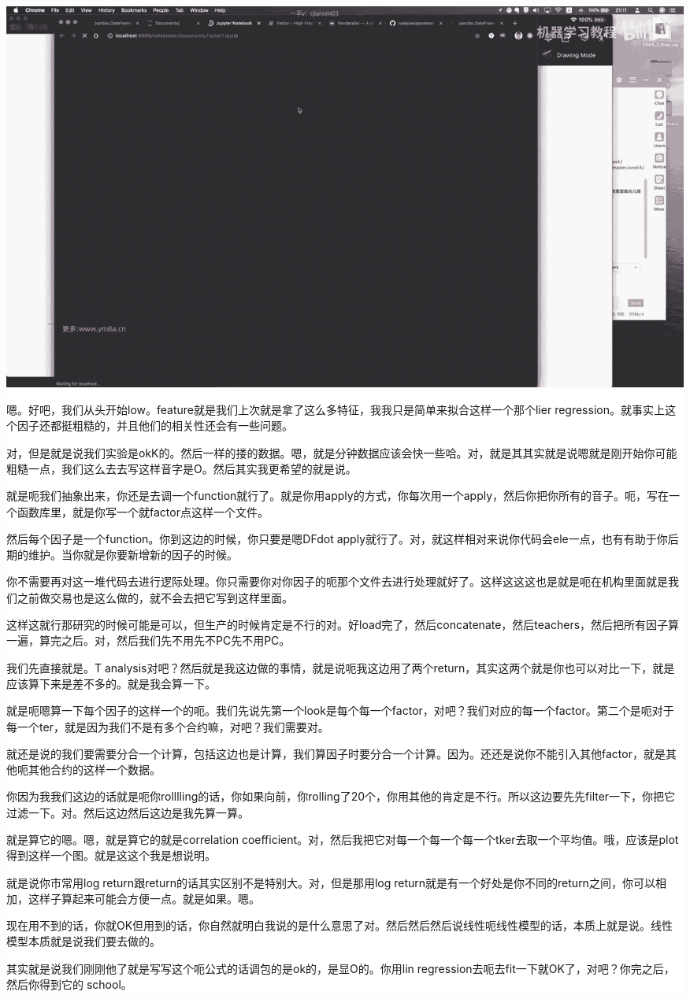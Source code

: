 ![](img/ba893674e658712bc77a6003b92555f1_26.png)

嗯。好吧，我们从头开始low。feature就是我们上次就是拿了这么多特征，我我只是简单来拟合这样一个那个lier regression。就事实上这个因子还都挺粗糙的，并且他们的相关性还会有一些问题。

对，但是就是说我们实验是okK的。然后一样的搂的数据。嗯，就是分钟数据应该会快一些哈。对，就是其其实就是说嗯就是刚开始你可能粗糙一点，我们这么去去写这样音字是O。然后其实我更希望的就是说。

就是呃我们抽象出来，你还是去调一个function就行了。就是你用apply的方式，你每次用一个apply，然后你把你所有的音子。呃，写在一个函数库里，就是你写一个就factor点这样一个文件。

然后每个因子是一个function。你到这边的时候，你只要是嗯DFdot apply就行了。对，就这样相对来说你代码会ele一点，也有有助于你后期的维护。当你就是你要新增新的因子的时候。

你不需要再对这一堆代码去进行逻际处理。你只需要你对你因子的呃那个文件去进行处理就好了。这样这这这也是就是呃在机构里面就是我们之前做交易也是这么做的，就不会去把它写到这样里面。

这样这就行那研究的时候可能是可以，但生产的时候肯定是不行的对。好load完了，然后concatenate，然后teachers，然后把所有因子算一遍，算完之后。对，然后我们先不用先不PC先不用PC。

我们先直接就是。T analysis对吧？然后就是我这边做的事情，就是说呃我这边用了两个return，其实这两个就是你也可以对比一下，就是应该算下来是差不多的。就是我会算一下。

就是呃嗯算一下每个因子的这样一个的呃。我们先说先第一个look是每个每一个factor，对吧？我们对应的每一个factor。第二个是呃对于每一个ter，就是因为我们不是有多个合约嘛，对吧？我们需要对。

就还是说的我们要需要分合一个计算，包括这边也是计算，我们算因子时要分合一个计算。因为。还还是说你不能引入其他factor，就是其他呃其他合约的这样一个数据。

你因为我我们这边的话就是呃你rolllling的话，你如果向前，你rolling了20个，你用其他的肯定是不行。所以这边要先先filter一下，你把它过滤一下。对。然后这边然后这边是我先算一算。

就是算它的嗯。嗯，就是算它的就是correlation coefficient。对，然后我把它对每一个每一个每一个tker去取一个平均值。哦，应该是plot得到这样一个图。就是这这个我是想说明。

就是说你市常用log return跟return的话其实区别不是特别大。对，但是那用log return就是有一个好处是你不同的return之间，你可以相加，这样子算起来可能会方便一点。就是如果。嗯。

现在用不到的话，你就OK但用到的话，你自然就明白我说的是什么意思了对。然后然后然后说线性呃线性模型的话，本质上就是说。线性模型本质就是说我们要去做的。

其实就是说我们刚刚他了就是写写这个呃公式的话调包的是ok的，是显O的。你用lin regression去呃去fit一下就OK了，对吧？你完之后，然后你得到它的 school。
